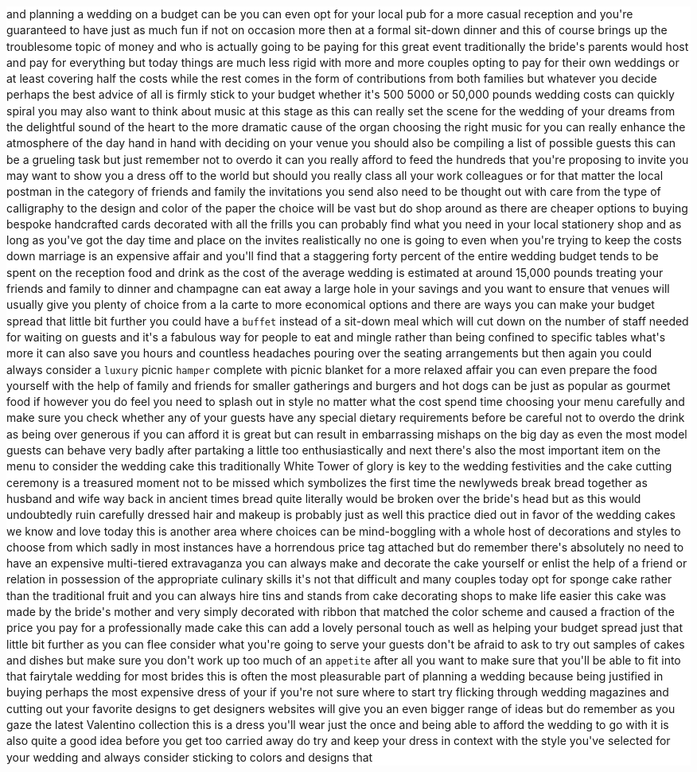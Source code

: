 and planning a wedding on a budget can be you can even opt for your local pub for a more casual reception and you're guaranteed to have just as much fun if not on occasion more then at a formal sit-down dinner and this of course brings up the troublesome topic of money and who is actually going to be paying for this great event traditionally the bride's parents would host and pay for everything but today things are much less rigid with more and more couples opting to pay for their own weddings or at least covering half the costs while the rest comes in the form of contributions from both families but whatever you decide perhaps the best advice of all is firmly stick to your budget whether it's 500 5000 or 50,000 pounds wedding costs can quickly spiral you may also want to think about music at this stage as this can really set the scene for the wedding of your dreams from the delightful sound of the heart to the more dramatic cause of the organ choosing the right music for you can really enhance the atmosphere of the day hand in hand with deciding on your venue you should also be compiling a list of possible guests this can be a grueling task but just remember not to overdo it can you really afford to feed the hundreds that you're proposing to invite you may want to show you a dress off to the world but should you really class all your work colleagues or for that matter the local postman in the category of friends and family the invitations you send also need to be thought out with care from the type of calligraphy to the design and color of the paper the choice will be vast but do shop around as there are cheaper options to buying bespoke handcrafted cards decorated with all the frills you can probably find what you need in your local stationery shop and as long as you've got the day time and place on the invites realistically no one is going to even when you're trying to keep the costs down marriage is an expensive affair and you'll find that a staggering forty percent of the entire wedding budget tends to be spent on the reception food and drink as the cost of the average wedding is estimated at around 15,000 pounds treating your friends and family to dinner and champagne can eat away a large hole in your savings and you want to ensure that venues will usually give you plenty of choice from a la carte to more economical options and there are ways you can make your budget spread that little bit further you could have a `buffet` instead of a sit-down meal which will cut down on the number of staff needed for waiting on guests and it's a fabulous way for people to eat and mingle rather than being confined to specific tables what's more it can also save you hours and countless headaches pouring over the seating arrangements but then again you could always consider a `luxury` picnic `hamper` complete with picnic blanket for a more relaxed affair you can even prepare the food yourself with the help of family and friends for smaller gatherings and burgers and hot dogs can be just as popular as gourmet food if however you do feel you need to splash out in style no matter what the cost spend time choosing your menu carefully and make sure you check whether any of your guests have any special dietary requirements before be careful not to overdo the drink as being over generous if you can afford it is great but can result in embarrassing mishaps on the big day as even the most model guests can behave very badly after partaking a little too enthusiastically and next there's also the most important item on the menu to consider the wedding cake this traditionally White Tower of glory is key to the wedding festivities and the cake cutting ceremony is a treasured moment not to be missed which symbolizes the first time the newlyweds break bread together as husband and wife way back in ancient times bread quite literally would be broken over the bride's head but as this would undoubtedly ruin carefully dressed hair and makeup is probably just as well this practice died out in favor of the wedding cakes we know and love today this is another area where choices can be mind-boggling with a whole host of decorations and styles to choose from which sadly in most instances have a horrendous price tag attached but do remember there's absolutely no need to have an expensive multi-tiered extravaganza you can always make and decorate the cake yourself or enlist the help of a friend or relation in possession of the appropriate culinary skills it's not that difficult and many couples today opt for sponge cake rather than the traditional fruit and you can always hire tins and stands from cake decorating shops to make life easier this cake was made by the bride's mother and very simply decorated with ribbon that matched the color scheme and caused a fraction of the price you pay for a professionally made cake this can add a lovely personal touch as well as helping your budget spread just that little bit further as you can flee consider what you're going to serve your guests don't be afraid to ask to try out samples of cakes and dishes but make sure you don't work up too much of an `appetite` after all you want to make sure that you'll be able to fit into that fairytale wedding for most brides this is often the most pleasurable part of planning a wedding because being justified in buying perhaps the most expensive dress of your if you're not sure where to start try flicking through wedding magazines and cutting out your favorite designs to get designers websites will give you an even bigger range of ideas but do remember as you gaze the latest Valentino collection this is a dress you'll wear just the once and being able to afford the wedding to go with it is also quite a good idea before you get too carried away do try and keep your dress in context with the style you've selected for your wedding and always consider sticking to colors and designs that